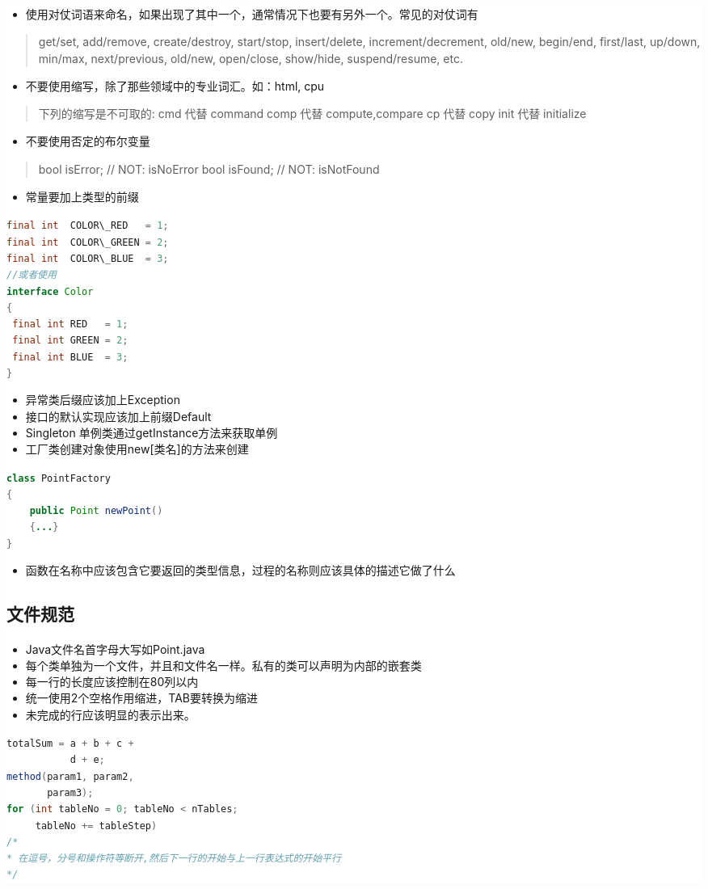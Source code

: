 * 使用对仗词语来命名，如果出现了其中一个，通常情况下也要有另外一个。常见的对仗词有
> get/set, add/remove, create/destroy, start/stop, insert/delete,
> increment/decrement, old/new, begin/end, first/last, up/down, min/max,
> next/previous, old/new, open/close, show/hide, suspend/resume, etc.
* 不要使用缩写，除了那些领域中的专业词汇。如：html, cpu
> 下列的缩写是不可取的:
> cmd 代替 command
> comp 代替 compute,compare
> cp 代替 copy
> init 代替 initialize
* 不要使用否定的布尔变量
> bool isError; // NOT: isNoError
> bool isFound; // NOT: isNotFound
* 常量要加上类型的前缀
``` java
final int  COLOR\_RED   = 1;
final int  COLOR\_GREEN = 2;
final int  COLOR\_BLUE  = 3;
//或者使用
interface Color
{
 final int RED   = 1;
 final int GREEN = 2;
 final int BLUE  = 3;
}
```

* 异常类后缀应该加上Exception
* 接口的默认实现应该加上前缀Default
* Singleton 单例类通过getInstance方法来获取单例
* 工厂类创建对象使用new[类名]的方法来创建
``` java
class PointFactory
{
	public Point newPoint()
	{...}
}
```

* 函数在名称中应该包含它要返回的类型信息，过程的名称则应该具体的描述它做了什么

## 文件规范
* Java文件名首字母大写如Point.java
* 每个类单独为一个文件，并且和文件名一样。私有的类可以声明为内部的嵌套类
* 每一行的长度应该控制在80列以内
* 统一使用2个空格作用缩进，TAB要转换为缩进
* 未完成的行应该明显的表示出来。
``` java
totalSum = a + b + c +
		   d + e;
method(param1, param2,
	   param3);
for (int tableNo = 0; tableNo < nTables;
	 tableNo += tableStep)
/*
* 在逗号，分号和操作符等断开,然后下一行的开始与上一行表达式的开始平行
*/
```

